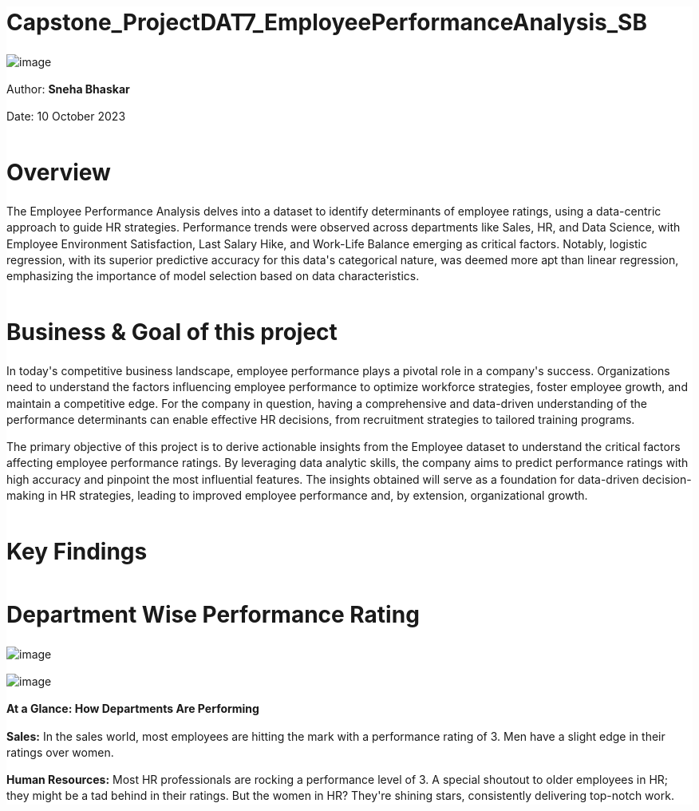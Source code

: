 # Capstone_ProjectDAT7_EmployeePerformanceAnalysis_SB

![image](https://github.com/Sdec30/Capstone_ProjectDAT7_EmployeePerformanceAnalysis_SB/assets/140704907/0b998e01-7e98-45da-b5f0-f59edf1e4c74)

Author: **Sneha Bhaskar**

Date: 10 October 2023

# Overview

The Employee Performance Analysis delves into a dataset to identify determinants of employee ratings, using a data-centric approach to guide HR strategies. Performance trends were observed across departments like Sales, HR, and Data Science, with Employee Environment Satisfaction, Last Salary Hike, and Work-Life Balance emerging as critical factors. Notably, logistic regression, with its superior predictive accuracy for this data's categorical nature, was deemed more apt than linear regression, emphasizing the importance of model selection based on data characteristics. 

# Business & Goal of this project

In today's competitive business landscape, employee performance plays a pivotal role in a company's success. Organizations need to understand the factors influencing employee performance to optimize workforce strategies, foster employee growth, and maintain a competitive edge. For the company in question, having a comprehensive and data-driven understanding of the performance determinants can enable effective HR decisions, from recruitment strategies to tailored training programs.

The primary objective of this project is to derive actionable insights from the Employee dataset to understand the critical factors affecting employee performance ratings. By leveraging data analytic skills, the company aims to predict performance ratings with high accuracy and pinpoint the most influential features. The insights obtained will serve as a foundation for data-driven decision-making in HR strategies, leading to improved employee performance and, by extension, organizational growth.

# Key Findings 

# Department Wise Performance Rating

![image](https://github.com/Sdec30/Capstone_ProjectDAT7_EmployeePerformanceAnalysis_SB/assets/140704907/b6c9dc20-f765-4a6b-a9dc-603730e88aa0)

![image](https://github.com/Sdec30/Capstone_ProjectDAT7_EmployeePerformanceAnalysis_SB/assets/140704907/3156e8e9-dd15-4fe2-abba-825b8d0044ab)

**At a Glance: How Departments Are Performing**

**Sales:** In the sales world, most employees are hitting the mark with a performance rating of 3. Men have a slight edge in their ratings over women.

**Human Resources:** Most HR professionals are rocking a performance level of 3. A special shoutout to older employees in HR; they might be a tad behind in their ratings. But the women in HR? They're shining stars, consistently delivering top-notch work.
